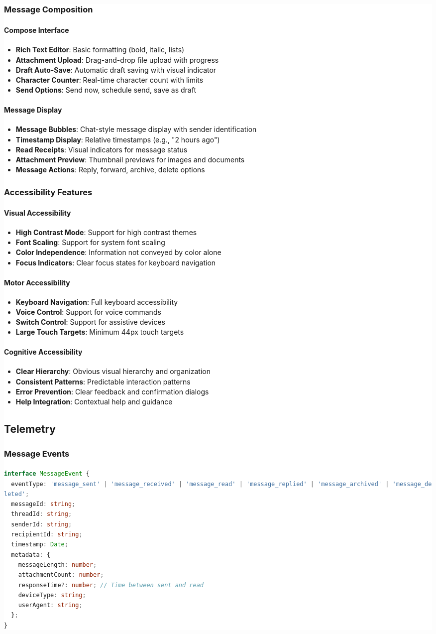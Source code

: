 ### Message Composition

#### Compose Interface
- **Rich Text Editor**: Basic formatting (bold, italic, lists)
- **Attachment Upload**: Drag-and-drop file upload with progress
- **Draft Auto-Save**: Automatic draft saving with visual indicator
- **Character Counter**: Real-time character count with limits
- **Send Options**: Send now, schedule send, save as draft

#### Message Display
- **Message Bubbles**: Chat-style message display with sender identification
- **Timestamp Display**: Relative timestamps (e.g., "2 hours ago")
- **Read Receipts**: Visual indicators for message status
- **Attachment Preview**: Thumbnail previews for images and documents
- **Message Actions**: Reply, forward, archive, delete options

### Accessibility Features

#### Visual Accessibility
- **High Contrast Mode**: Support for high contrast themes
- **Font Scaling**: Support for system font scaling
- **Color Independence**: Information not conveyed by color alone
- **Focus Indicators**: Clear focus states for keyboard navigation

#### Motor Accessibility
- **Keyboard Navigation**: Full keyboard accessibility
- **Voice Control**: Support for voice commands
- **Switch Control**: Support for assistive devices
- **Large Touch Targets**: Minimum 44px touch targets

#### Cognitive Accessibility
- **Clear Hierarchy**: Obvious visual hierarchy and organization
- **Consistent Patterns**: Predictable interaction patterns
- **Error Prevention**: Clear feedback and confirmation dialogs
- **Help Integration**: Contextual help and guidance

## Telemetry

### Message Events
```typescript
interface MessageEvent {
  eventType: 'message_sent' | 'message_received' | 'message_read' | 'message_replied' | 'message_archived' | 'message_deleted';
  messageId: string;
  threadId: string;
  senderId: string;
  recipientId: string;
  timestamp: Date;
  metadata: {
    messageLength: number;
    attachmentCount: number;
    responseTime?: number; // Time between sent and read
    deviceType: string;
    userAgent: string;
  };
}
```
